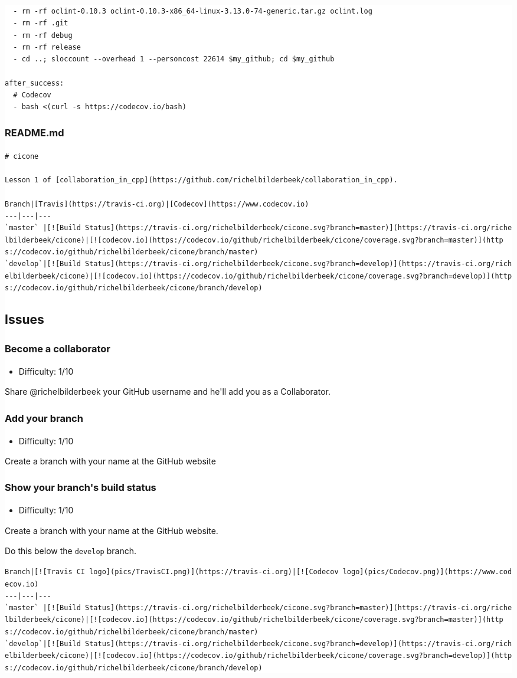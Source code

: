 ```
  - rm -rf oclint-0.10.3 oclint-0.10.3-x86_64-linux-3.13.0-74-generic.tar.gz oclint.log
  - rm -rf .git
  - rm -rf debug
  - rm -rf release
  - cd ..; sloccount --overhead 1 --personcost 22614 $my_github; cd $my_github

after_success:
  # Codecov
  - bash <(curl -s https://codecov.io/bash)
```

### README.md

```
# cicone

Lesson 1 of [collaboration_in_cpp](https://github.com/richelbilderbeek/collaboration_in_cpp).

Branch|[Travis](https://travis-ci.org)|[Codecov](https://www.codecov.io)
---|---|---
`master` |[![Build Status](https://travis-ci.org/richelbilderbeek/cicone.svg?branch=master)](https://travis-ci.org/richelbilderbeek/cicone)|[![codecov.io](https://codecov.io/github/richelbilderbeek/cicone/coverage.svg?branch=master)](https://codecov.io/github/richelbilderbeek/cicone/branch/master)
`develop`|[![Build Status](https://travis-ci.org/richelbilderbeek/cicone.svg?branch=develop)](https://travis-ci.org/richelbilderbeek/cicone)|[![codecov.io](https://codecov.io/github/richelbilderbeek/cicone/coverage.svg?branch=develop)](https://codecov.io/github/richelbilderbeek/cicone/branch/develop)
```

## Issues

### Become a collaborator

 * Difficulty: 1/10

Share @richelbilderbeek your GitHub username and he'll add you as a Collaborator.

### Add your branch

 * Difficulty: 1/10

Create a branch with your name at the GitHub website

### Show your branch's build status

 * Difficulty: 1/10

Create a branch with your name at the GitHub website.

Do this below the `develop` branch.

```
Branch|[![Travis CI logo](pics/TravisCI.png)](https://travis-ci.org)|[![Codecov logo](pics/Codecov.png)](https://www.codecov.io)
---|---|---
`master` |[![Build Status](https://travis-ci.org/richelbilderbeek/cicone.svg?branch=master)](https://travis-ci.org/richelbilderbeek/cicone)|[![codecov.io](https://codecov.io/github/richelbilderbeek/cicone/coverage.svg?branch=master)](https://codecov.io/github/richelbilderbeek/cicone/branch/master)
`develop`|[![Build Status](https://travis-ci.org/richelbilderbeek/cicone.svg?branch=develop)](https://travis-ci.org/richelbilderbeek/cicone)|[![codecov.io](https://codecov.io/github/richelbilderbeek/cicone/coverage.svg?branch=develop)](https://codecov.io/github/richelbilderbeek/cicone/branch/develop)
```
